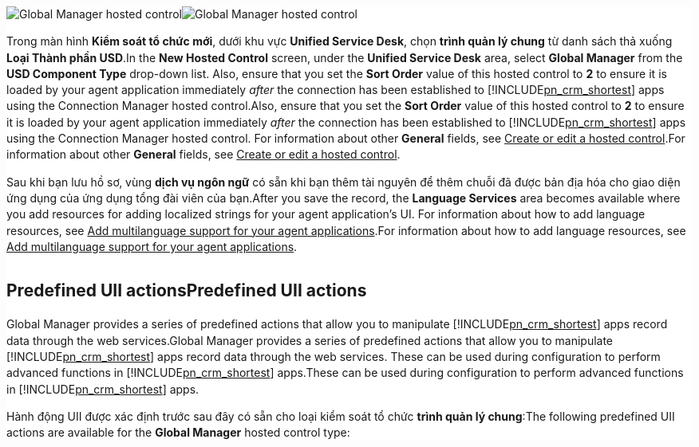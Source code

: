  <span data-ttu-id="35c77-116">![Global Manager hosted control](../unified-service-desk/media/crm-itpro-usd-globalmanagerhostedcontrol.PNG "Global Manager hosted control")</span><span class="sxs-lookup"><span data-stu-id="35c77-116">![Global Manager hosted control](../unified-service-desk/media/crm-itpro-usd-globalmanagerhostedcontrol.PNG "Global Manager hosted control")</span></span>  

 <span data-ttu-id="35c77-117">Trong màn hình **Kiểm soát tổ chức mới**, dưới khu vực **Unified Service Desk**, chọn **trình quản lý chung** từ danh sách thả xuống **Loại Thành phần USD**.</span><span class="sxs-lookup"><span data-stu-id="35c77-117">In the **New Hosted Control** screen, under the **Unified Service Desk** area, select **Global Manager** from the **USD Component Type** drop-down list.</span></span> <span data-ttu-id="35c77-118">Also, ensure that you set the **Sort Order** value of this hosted control to **2** to ensure it is loaded by your agent application immediately *after* the connection has been established to [!INCLUDE[pn_crm_shortest](../includes/pn-crm-shortest.md)] apps using the Connection Manager hosted control.</span><span class="sxs-lookup"><span data-stu-id="35c77-118">Also, ensure that you set the **Sort Order** value of this hosted control to **2** to ensure it is loaded by your agent application immediately *after* the connection has been established to [!INCLUDE[pn_crm_shortest](../includes/pn-crm-shortest.md)] apps using the Connection Manager hosted control.</span></span> <span data-ttu-id="35c77-119">For information about other **General** fields, see [Create or edit a hosted control](../unified-service-desk/create-edit-hosted-control.md).</span><span class="sxs-lookup"><span data-stu-id="35c77-119">For information about other **General** fields, see [Create or edit a hosted control](../unified-service-desk/create-edit-hosted-control.md).</span></span>  

 <span data-ttu-id="35c77-120">Sau khi bạn lưu hồ sơ, vùng **dịch vụ ngôn ngữ** có sẵn khi bạn thêm tài nguyên để thêm chuỗi đã được bản địa hóa cho giao diện ứng dụng của ứng dụng tổng đài viên của bạn.</span><span class="sxs-lookup"><span data-stu-id="35c77-120">After you save the record, the **Language Services** area becomes available where you add resources for adding localized strings for your agent application’s UI.</span></span> <span data-ttu-id="35c77-121">For information about how to add language resources, see [Add multilanguage support for your agent applications](../unified-service-desk/add-multilanguage-support-agent-applications.md).</span><span class="sxs-lookup"><span data-stu-id="35c77-121">For information about how to add language resources, see [Add multilanguage support for your agent applications](../unified-service-desk/add-multilanguage-support-agent-applications.md).</span></span>  

<a name="predefined"></a>   
## <a name="predefined-uii-actions"></a><span data-ttu-id="35c77-122">Predefined UII actions</span><span class="sxs-lookup"><span data-stu-id="35c77-122">Predefined UII actions</span></span>  
 <span data-ttu-id="35c77-123">Global Manager provides a series of predefined actions that allow you to manipulate [!INCLUDE[pn_crm_shortest](../includes/pn-crm-shortest.md)] apps record data through the web services.</span><span class="sxs-lookup"><span data-stu-id="35c77-123">Global Manager provides a series of predefined actions that allow you to manipulate [!INCLUDE[pn_crm_shortest](../includes/pn-crm-shortest.md)] apps record data through the web services.</span></span> <span data-ttu-id="35c77-124">These can be used during configuration to perform advanced functions in [!INCLUDE[pn_crm_shortest](../includes/pn-crm-shortest.md)] apps.</span><span class="sxs-lookup"><span data-stu-id="35c77-124">These can be used during configuration to perform advanced functions in [!INCLUDE[pn_crm_shortest](../includes/pn-crm-shortest.md)] apps.</span></span>  

 <span data-ttu-id="35c77-125">Hành động UII được xác định trước sau đây có sẵn cho loại kiểm soát tổ chức **trình quản lý chung**:</span><span class="sxs-lookup"><span data-stu-id="35c77-125">The following predefined UII actions are available for the **Global Manager** hosted control type:</span></span>  
